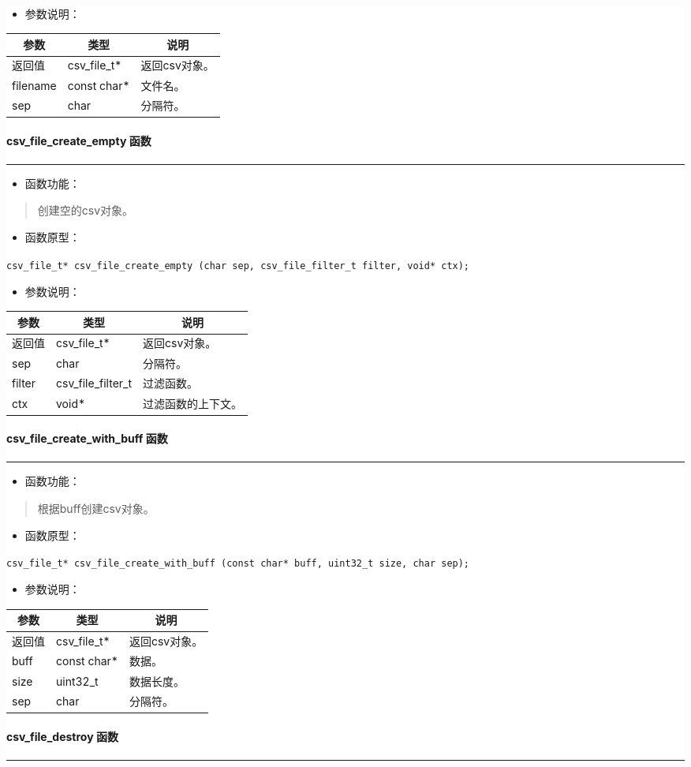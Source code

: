 * 参数说明：

| 参数 | 类型 | 说明 |
| -------- | ----- | --------- |
| 返回值 | csv\_file\_t* | 返回csv对象。 |
| filename | const char* | 文件名。 |
| sep | char | 分隔符。 |
#### csv\_file\_create\_empty 函数
-----------------------

* 函数功能：

> <p id="csv_file_t_csv_file_create_empty">创建空的csv对象。

* 函数原型：

```
csv_file_t* csv_file_create_empty (char sep, csv_file_filter_t filter, void* ctx);
```

* 参数说明：

| 参数 | 类型 | 说明 |
| -------- | ----- | --------- |
| 返回值 | csv\_file\_t* | 返回csv对象。 |
| sep | char | 分隔符。 |
| filter | csv\_file\_filter\_t | 过滤函数。 |
| ctx | void* | 过滤函数的上下文。 |
#### csv\_file\_create\_with\_buff 函数
-----------------------

* 函数功能：

> <p id="csv_file_t_csv_file_create_with_buff">根据buff创建csv对象。

* 函数原型：

```
csv_file_t* csv_file_create_with_buff (const char* buff, uint32_t size, char sep);
```

* 参数说明：

| 参数 | 类型 | 说明 |
| -------- | ----- | --------- |
| 返回值 | csv\_file\_t* | 返回csv对象。 |
| buff | const char* | 数据。 |
| size | uint32\_t | 数据长度。 |
| sep | char | 分隔符。 |
#### csv\_file\_destroy 函数
-----------------------
